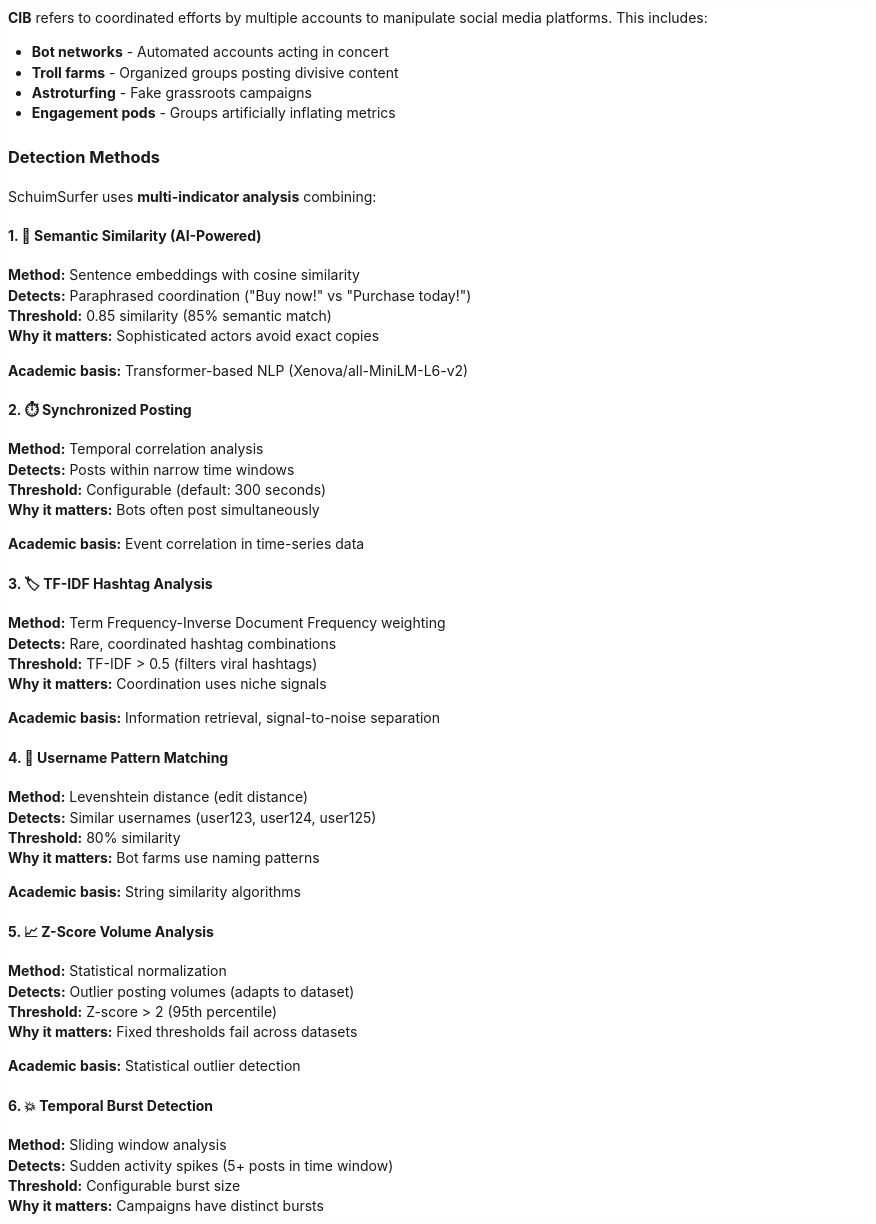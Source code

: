 **CIB** refers to coordinated efforts by multiple accounts to manipulate social media platforms. This includes:
- **Bot networks** - Automated accounts acting in concert
- **Troll farms** - Organized groups posting divisive content
- **Astroturfing** - Fake grassroots campaigns
- **Engagement pods** - Groups artificially inflating metrics

### Detection Methods

SchuimSurfer uses **multi-indicator analysis** combining:

#### 1. **🤖 Semantic Similarity (AI-Powered)**
**Method:** Sentence embeddings with cosine similarity  
**Detects:** Paraphrased coordination ("Buy now!" vs "Purchase today!")  
**Threshold:** 0.85 similarity (85% semantic match)  
**Why it matters:** Sophisticated actors avoid exact copies

**Academic basis:** Transformer-based NLP (Xenova/all-MiniLM-L6-v2)

#### 2. **⏱️ Synchronized Posting**
**Method:** Temporal correlation analysis  
**Detects:** Posts within narrow time windows  
**Threshold:** Configurable (default: 300 seconds)  
**Why it matters:** Bots often post simultaneously

**Academic basis:** Event correlation in time-series data

#### 3. **🏷️ TF-IDF Hashtag Analysis**
**Method:** Term Frequency-Inverse Document Frequency weighting  
**Detects:** Rare, coordinated hashtag combinations  
**Threshold:** TF-IDF > 0.5 (filters viral hashtags)  
**Why it matters:** Coordination uses niche signals

**Academic basis:** Information retrieval, signal-to-noise separation

#### 4. **👤 Username Pattern Matching**
**Method:** Levenshtein distance (edit distance)  
**Detects:** Similar usernames (user123, user124, user125)  
**Threshold:** 80% similarity  
**Why it matters:** Bot farms use naming patterns

**Academic basis:** String similarity algorithms

#### 5. **📈 Z-Score Volume Analysis**
**Method:** Statistical normalization  
**Detects:** Outlier posting volumes (adapts to dataset)  
**Threshold:** Z-score > 2 (95th percentile)  
**Why it matters:** Fixed thresholds fail across datasets

**Academic basis:** Statistical outlier detection

#### 6. **💥 Temporal Burst Detection**
**Method:** Sliding window analysis  
**Detects:** Sudden activity spikes (5+ posts in time window)  
**Threshold:** Configurable burst size  
**Why it matters:** Campaigns have distinct bursts
